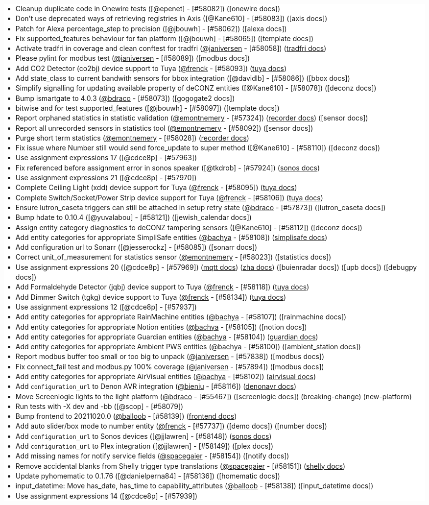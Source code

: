 - Cleanup duplicate code in Onewire tests ([@epenet] - [#58082]) ([onewire docs])
- Don't use deprecated ways of retrieving registries in Axis ([@Kane610] - [#58083]) ([axis docs])
- Patch for Alexa percentage_step to precision ([@jbouwh] - [#58062]) ([alexa docs])
- Fix supported_features behaviour for fan platform ([@jbouwh] - [#58065]) ([template docs])
- Activate tradfri in coverage and clean conftest for tradfri ([@janiversen] - [#58058]) ([tradfri docs])
- Please pylint for modbus test ([@janiversen] - [#58089]) ([modbus docs])
- Add CO2 Detector (co2bj) device support to Tuya ([@frenck] - [#58093]) ([tuya docs])
- Add state_class to current bandwith sensors for bbox integration ([@davidlb] - [#58086]) ([bbox docs])
- Simplify signalling for updating available property of deCONZ entities ([@Kane610] - [#58078]) ([deconz docs])
- Bump ismartgate to 4.0.3 ([@bdraco] - [#58073]) ([gogogate2 docs])
- bitwise and for test supported_features ([@jbouwh] - [#58097]) ([template docs])
- Report orphaned statistics in statistic validation ([@emontnemery] - [#57324]) ([recorder docs]) ([sensor docs])
- Report all unrecorded sensors in statistics tool ([@emontnemery] - [#58092]) ([sensor docs])
- Purge short term statistics ([@emontnemery] - [#58028]) ([recorder docs])
- Fix issue where Number still would send force_update to super method ([@Kane610] - [#58110]) ([deconz docs])
- Use assignment expressions 17 ([@cdce8p] - [#57963])
- Fix referenced before assignment error in sonos speaker ([@tkdrob] - [#57924]) ([sonos docs])
- Use assignment expressions 21 ([@cdce8p] - [#57970])
- Complete Ceiling Light (xdd) device support for Tuya ([@frenck] - [#58095]) ([tuya docs])
- Complete Switch/Socket/Power Strip device support for Tuya ([@frenck] - [#58106]) ([tuya docs])
- Ensure lutron_caseta triggers can still be attached in setup retry state ([@bdraco] - [#57873]) ([lutron_caseta docs])
- Bump hdate to 0.10.4 ([@yuvalabou] - [#58121]) ([jewish_calendar docs])
- Assign entity category diagnostics to deCONZ tampering sensors ([@Kane610] - [#58112]) ([deconz docs])
- Add entity categories for appropriate SimpliSafe entities ([@bachya] - [#58108]) ([simplisafe docs])
- Add configuration url to Sonarr ([@jesserockz] - [#58085]) ([sonarr docs])
- Correct unit_of_measurement for statistics sensor ([@emontnemery] - [#58023]) ([statistics docs])
- Use assignment expressions 20 ([@cdce8p] - [#57969]) ([mqtt docs]) ([zha docs]) ([buienradar docs]) ([upb docs]) ([debugpy docs])
- Add Formaldehyde Detector (jqbj) device support to Tuya ([@frenck] - [#58118]) ([tuya docs])
- Add Dimmer Switch (tgkg) device support to Tuya ([@frenck] - [#58134]) ([tuya docs])
- Use assignment expressions 12 ([@cdce8p] - [#57937])
- Add entity categories for appropriate RainMachine entities ([@bachya] - [#58107]) ([rainmachine docs])
- Add entity categories for appropriate Notion entities ([@bachya] - [#58105]) ([notion docs])
- Add entity categories for appropriate Guardian entities ([@bachya] - [#58104]) ([guardian docs])
- Add entity categories for appropriate Ambient PWS entities ([@bachya] - [#58100]) ([ambient_station docs])
- Report modbus buffer too small or too big to unpack ([@janiversen] - [#57838]) ([modbus docs])
- Fix connect_fail test and modbus.py 100% coverage ([@janiversen] - [#57894]) ([modbus docs])
- Add entity categories for appropriate AirVisual entities ([@bachya] - [#58102]) ([airvisual docs])
- Add `configuration_url` to Denon AVR integration ([@bieniu] - [#58116]) ([denonavr docs])
- Move Screenlogic lights to the light platform ([@bdraco] - [#55467]) ([screenlogic docs]) (breaking-change) (new-platform)
- Run tests with -X dev and -bb ([@scop] - [#58079])
- Bump frontend to 20211020.0 ([@balloob] - [#58139]) ([frontend docs])
- Add auto slider/box mode to number entity ([@frenck] - [#57737]) ([demo docs]) ([number docs])
- Add `configuration_url` to Sonos devices ([@jjlawren] - [#58148]) ([sonos docs])
- Add `configuration_url` to Plex integration ([@jjlawren] - [#58149]) ([plex docs])
- Add missing names for notify service fields ([@spacegaier] - [#58154]) ([notify docs])
- Remove accidental blanks from Shelly trigger type translations ([@spacegaier] - [#58151]) ([shelly docs])
- Update pyhomematic to 0.1.76 ([@danielperna84] - [#58136]) ([homematic docs])
- input_datetime: Move has_date, has_time to capability_attributes ([@balloob] - [#58138]) ([input_datetime docs])
- Use assignment expressions 14 ([@cdce8p] - [#57939])

[#58975]: https://github.com/home-assistant/core/pull/58975
[#58990]: https://github.com/home-assistant/core/pull/58990
[#58995]: https://github.com/home-assistant/core/pull/58995
[#59008]: https://github.com/home-assistant/core/pull/59008
[#59018]: https://github.com/home-assistant/core/pull/59018
[#59020]: https://github.com/home-assistant/core/pull/59020
[#59029]: https://github.com/home-assistant/core/pull/59029
[#59040]: https://github.com/home-assistant/core/pull/59040
[#59043]: https://github.com/home-assistant/core/pull/59043
[#59048]: https://github.com/home-assistant/core/pull/59048
[#59051]: https://github.com/home-assistant/core/pull/59051
[#59066]: https://github.com/home-assistant/core/pull/59066
[#59073]: https://github.com/home-assistant/core/pull/59073
[#59076]: https://github.com/home-assistant/core/pull/59076
[#59121]: https://github.com/home-assistant/core/pull/59121
[@Cereal2nd]: https://github.com/Cereal2nd
[@OGKevin]: https://github.com/OGKevin
[@azogue]: https://github.com/azogue
[@bdraco]: https://github.com/bdraco
[@emontnemery]: https://github.com/emontnemery
[@frenck]: https://github.com/frenck
[@gwww]: https://github.com/gwww
[@ollo69]: https://github.com/ollo69
[@rytilahti]: https://github.com/rytilahti
[@tomgie]: https://github.com/tomgie
[environment_canada docs]: /integrations/environment_canada/
[flux_led docs]: /integrations/flux_led/
[nut docs]: /integrations/nut/
[octoprint docs]: /integrations/octoprint/
[pvpc_hourly_pricing docs]: /integrations/pvpc_hourly_pricing/
[recorder docs]: /integrations/recorder/
[sharkiq docs]: /integrations/sharkiq/
[velbus docs]: /integrations/velbus/
[xiaomi_miio docs]: /integrations/xiaomi_miio/
[#58818]: https://github.com/home-assistant/core/pull/58818
[#59135]: https://github.com/home-assistant/core/pull/59135
[#59159]: https://github.com/home-assistant/core/pull/59159
[#59161]: https://github.com/home-assistant/core/pull/59161
[#59175]: https://github.com/home-assistant/core/pull/59175
[#59177]: https://github.com/home-assistant/core/pull/59177
[#59180]: https://github.com/home-assistant/core/pull/59180
[#59209]: https://github.com/home-assistant/core/pull/59209
[#59211]: https://github.com/home-assistant/core/pull/59211
[#59217]: https://github.com/home-assistant/core/pull/59217
[#59237]: https://github.com/home-assistant/core/pull/59237
[#59264]: https://github.com/home-assistant/core/pull/59264
[#59281]: https://github.com/home-assistant/core/pull/59281
[#59305]: https://github.com/home-assistant/core/pull/59305
[#59315]: https://github.com/home-assistant/core/pull/59315
[#59317]: https://github.com/home-assistant/core/pull/59317
[#59339]: https://github.com/home-assistant/core/pull/59339
[#59353]: https://github.com/home-assistant/core/pull/59353
[#59364]: https://github.com/home-assistant/core/pull/59364
[@Adminiuga]: https://github.com/Adminiuga
[@Cereal2nd]: https://github.com/Cereal2nd
[@OGKevin]: https://github.com/OGKevin
[@austinmroczek]: https://github.com/austinmroczek
[@bachya]: https://github.com/bachya
[@bdraco]: https://github.com/bdraco
[@bieniu]: https://github.com/bieniu
[@bramkragten]: https://github.com/bramkragten
[@chemelli74]: https://github.com/chemelli74
[@emontnemery]: https://github.com/emontnemery
[@janiversen]: https://github.com/janiversen
[@mib1185]: https://github.com/mib1185
[@thecode]: https://github.com/thecode
[@uvjustin]: https://github.com/uvjustin
[flux_led docs]: /integrations/flux_led/
[fritz docs]: /integrations/fritz/
[frontend docs]: /integrations/frontend/
[guardian docs]: /integrations/guardian/
[mqtt docs]: /integrations/mqtt/
[recollect_waste docs]: /integrations/recollect_waste/
[shelly docs]: /integrations/shelly/
[shiftr docs]: /integrations/shiftr/
[simplisafe docs]: /integrations/simplisafe/
[stream docs]: /integrations/stream/
[synology_dsm docs]: /integrations/synology_dsm/
[totalconnect docs]: /integrations/totalconnect/
[tradfri docs]: /integrations/tradfri/
[velbus docs]: /integrations/velbus/
[xiaomi_miio docs]: /integrations/xiaomi_miio/
[zha docs]: /integrations/zha/
[#59316]: https://github.com/home-assistant/core/pull/59316
[#59391]: https://github.com/home-assistant/core/pull/59391
[#59451]: https://github.com/home-assistant/core/pull/59451
[#59460]: https://github.com/home-assistant/core/pull/59460
[#59485]: https://github.com/home-assistant/core/pull/59485
[#59515]: https://github.com/home-assistant/core/pull/59515
[#59532]: https://github.com/home-assistant/core/pull/59532
[@bdraco]: https://github.com/bdraco
[@bramkragten]: https://github.com/bramkragten
[@dgomes]: https://github.com/dgomes
[@enegaard]: https://github.com/enegaard
[@kbickar]: https://github.com/kbickar
[@sergeymaysak]: https://github.com/sergeymaysak
[@uvjustin]: https://github.com/uvjustin
[emulated_kasa docs]: /integrations/emulated_kasa/
[frontend docs]: /integrations/frontend/
[integration docs]: /integrations/integration/
[rpi_camera docs]: /integrations/rpi_camera/
[sense docs]: /integrations/sense/
[sonos docs]: /integrations/sonos/
[stream docs]: /integrations/stream/
[wirelesstag docs]: /integrations/wirelesstag/
[#59133]: https://github.com/home-assistant/core/pull/59133
[#59544]: https://github.com/home-assistant/core/pull/59544
[#59573]: https://github.com/home-assistant/core/pull/59573
[#59578]: https://github.com/home-assistant/core/pull/59578
[#59622]: https://github.com/home-assistant/core/pull/59622
[#59631]: https://github.com/home-assistant/core/pull/59631
[#59644]: https://github.com/home-assistant/core/pull/59644
[#59645]: https://github.com/home-assistant/core/pull/59645
[#59661]: https://github.com/home-assistant/core/pull/59661
[#59662]: https://github.com/home-assistant/core/pull/59662
[#59684]: https://github.com/home-assistant/core/pull/59684
[#59685]: https://github.com/home-assistant/core/pull/59685
[#59730]: https://github.com/home-assistant/core/pull/59730
[#59740]: https://github.com/home-assistant/core/pull/59740
[#59752]: https://github.com/home-assistant/core/pull/59752
[@ANMalko]: https://github.com/ANMalko
[@bachya]: https://github.com/bachya
[@bdraco]: https://github.com/bdraco
[@bieniu]: https://github.com/bieniu
[@chemelli74]: https://github.com/chemelli74
[@cmroche]: https://github.com/cmroche
[@jugla]: https://github.com/jugla
[@ludeeus]: https://github.com/ludeeus
[@mkowalchuk]: https://github.com/mkowalchuk
[@spacegaier]: https://github.com/spacegaier
[airvisual docs]: /integrations/airvisual/
[flux_led docs]: /integrations/flux_led/
[fritz docs]: /integrations/fritz/
[gree docs]: /integrations/gree/
[lookin docs]: /integrations/lookin/
[met docs]: /integrations/met/
[norway_air docs]: /integrations/norway_air/
[owntracks docs]: /integrations/owntracks/
[xiaomi_miio docs]: /integrations/xiaomi_miio/
[zeroconf docs]: /integrations/zeroconf/
[zwave_js docs]: /integrations/zwave_js/
[#59768]: https://github.com/home-assistant/core/pull/59768
[#59785]: https://github.com/home-assistant/core/pull/59785
[#59791]: https://github.com/home-assistant/core/pull/59791
[#59799]: https://github.com/home-assistant/core/pull/59799
[#59817]: https://github.com/home-assistant/core/pull/59817
[#59838]: https://github.com/home-assistant/core/pull/59838
[#59844]: https://github.com/home-assistant/core/pull/59844
[#59903]: https://github.com/home-assistant/core/pull/59903
[#59909]: https://github.com/home-assistant/core/pull/59909
[#59934]: https://github.com/home-assistant/core/pull/59934
[@Cereal2nd]: https://github.com/Cereal2nd
[@PlusPlus-ua]: https://github.com/PlusPlus-ua
[@balloob]: https://github.com/balloob
[@bdraco]: https://github.com/bdraco
[@bieniu]: https://github.com/bieniu
[@chemelli74]: https://github.com/chemelli74
[@emontnemery]: https://github.com/emontnemery
[@frenck]: https://github.com/frenck
[@spacegaier]: https://github.com/spacegaier
[@starkillerOG]: https://github.com/starkillerOG
[denonavr docs]: /integrations/denonavr/
[fritz docs]: /integrations/fritz/
[homekit docs]: /integrations/homekit/
[netgear docs]: /integrations/netgear/
[owntracks docs]: /integrations/owntracks/
[tuya docs]: /integrations/tuya/
[velbus docs]: /integrations/velbus/